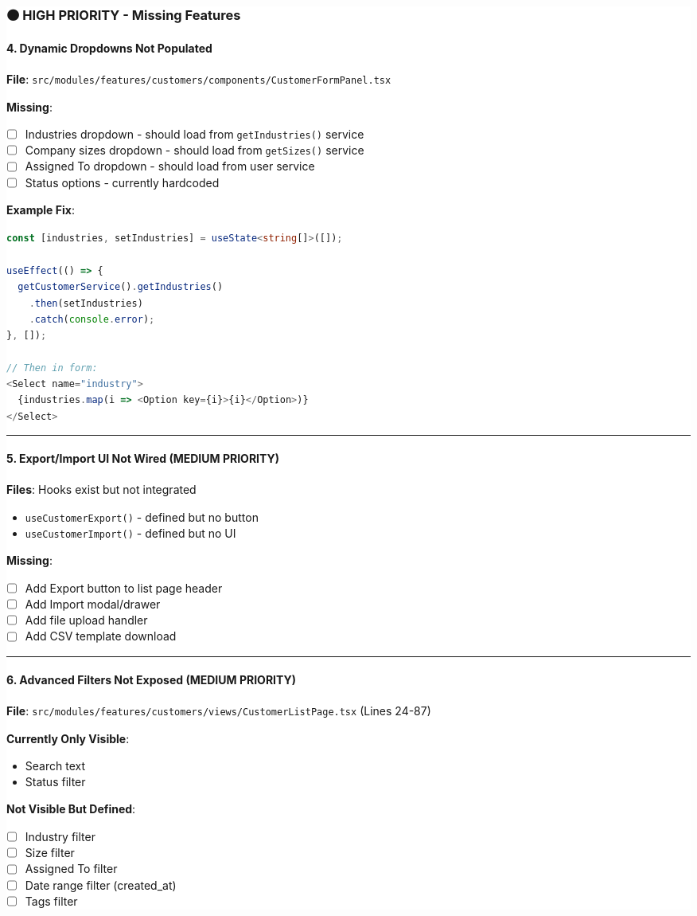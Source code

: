 
### 🟠 HIGH PRIORITY - Missing Features

#### 4. **Dynamic Dropdowns Not Populated**
**File**: `src/modules/features/customers/components/CustomerFormPanel.tsx`

**Missing**:
- [ ] Industries dropdown - should load from `getIndustries()` service
- [ ] Company sizes dropdown - should load from `getSizes()` service
- [ ] Assigned To dropdown - should load from user service
- [ ] Status options - currently hardcoded

**Example Fix**:
```typescript
const [industries, setIndustries] = useState<string[]>([]);

useEffect(() => {
  getCustomerService().getIndustries()
    .then(setIndustries)
    .catch(console.error);
}, []);

// Then in form:
<Select name="industry">
  {industries.map(i => <Option key={i}>{i}</Option>)}
</Select>
```

---

#### 5. **Export/Import UI Not Wired** (MEDIUM PRIORITY)
**Files**: Hooks exist but not integrated
- `useCustomerExport()` - defined but no button
- `useCustomerImport()` - defined but no UI

**Missing**:
- [ ] Add Export button to list page header
- [ ] Add Import modal/drawer
- [ ] Add file upload handler
- [ ] Add CSV template download

---

#### 6. **Advanced Filters Not Exposed** (MEDIUM PRIORITY)
**File**: `src/modules/features/customers/views/CustomerListPage.tsx` (Lines 24-87)

**Currently Only Visible**:
- Search text
- Status filter

**Not Visible But Defined**:
- [ ] Industry filter
- [ ] Size filter
- [ ] Assigned To filter
- [ ] Date range filter (created_at)
- [ ] Tags filter

